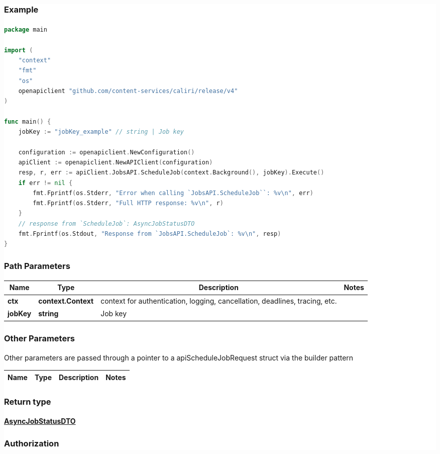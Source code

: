 



### Example

```go
package main

import (
	"context"
	"fmt"
	"os"
	openapiclient "github.com/content-services/caliri/release/v4"
)

func main() {
	jobKey := "jobKey_example" // string | Job key

	configuration := openapiclient.NewConfiguration()
	apiClient := openapiclient.NewAPIClient(configuration)
	resp, r, err := apiClient.JobsAPI.ScheduleJob(context.Background(), jobKey).Execute()
	if err != nil {
		fmt.Fprintf(os.Stderr, "Error when calling `JobsAPI.ScheduleJob``: %v\n", err)
		fmt.Fprintf(os.Stderr, "Full HTTP response: %v\n", r)
	}
	// response from `ScheduleJob`: AsyncJobStatusDTO
	fmt.Fprintf(os.Stdout, "Response from `JobsAPI.ScheduleJob`: %v\n", resp)
}
```

### Path Parameters


Name | Type | Description  | Notes
------------- | ------------- | ------------- | -------------
**ctx** | **context.Context** | context for authentication, logging, cancellation, deadlines, tracing, etc.
**jobKey** | **string** | Job key | 

### Other Parameters

Other parameters are passed through a pointer to a apiScheduleJobRequest struct via the builder pattern


Name | Type | Description  | Notes
------------- | ------------- | ------------- | -------------


### Return type

[**AsyncJobStatusDTO**](AsyncJobStatusDTO.md)

### Authorization
